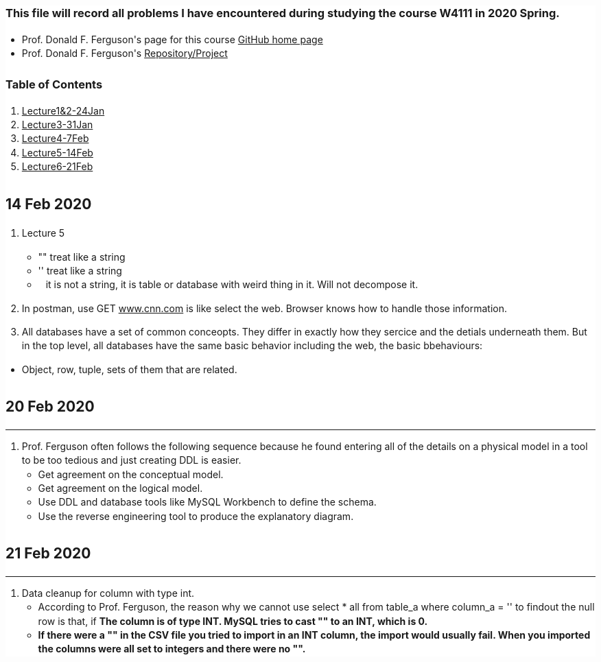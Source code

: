 
### This file will record all problems I have encountered during studying the course W4111 in 2020 Spring.
* Prof. Donald F. Ferguson's page for this course [GitHub home page](https://donald-f-ferguson.github.io/IntroToDatabases/)
* Prof. Donald F. Ferguson's [Repository/Project](https://github.com/donald-f-ferguson/IntroToDatabases)

### Table of Contents

1. [Lecture1&2-24Jan](https://github.com/zijun-zhao/fishLearning/blob/master/COMS4111/Lecture1&2_Intro&Overview.md)
2. [Lecture3-31Jan](https://github.com/zijun-zhao/fishLearning/blob/master/COMS4111/Lecture3.md)
3. [Lecture4-7Feb](#my-second-title)
4. [Lecture5-14Feb](#my-second-title)
5. [Lecture6-21Feb](#my-second-title)

## 14 Feb 2020
1. Lecture 5
	* "" treat like a string
	* '' treat like a string
	* ` ` it is not a string, it is table or database with weird thing in it. Will not decompose it.
 2. In postman, use GET www.cnn.com is like select the web. Browser knows how to handle those information.
 
 3. All databases have a set of common conceopts. They differ in exactly how they sercice and the detials underneath them. But in the top level, all databases have the same basic behavior including the web, the basic bbehaviours:
  * Object, row, tuple, sets of them that are related.
 
 
 
 
 
 
 
 
## 20 Feb 2020
----------
1. Prof. Ferguson often follows the following sequence because he found entering all of the details on a physical model in a tool to be too tedious and just creating DDL is easier.
	* Get agreement on the conceptual model.
	* Get agreement on the logical model.
	* Use DDL and database tools like MySQL Workbench to define the schema.
	* Use the reverse engineering tool to produce the explanatory diagram.
	
## 21 Feb 2020
----------
1. Data cleanup for column with type int.
	* According to Prof. Ferguson, the reason why we cannot use select * all from table_a where column_a = '' to findout the null row is that, if **The column is of type INT. MySQL tries to cast "" to an INT, which is 0.**
	* **If there were a "" in the CSV file you tried to import in an INT column, the import would usually fail. When you imported the columns were all set to integers and there were no "".**
